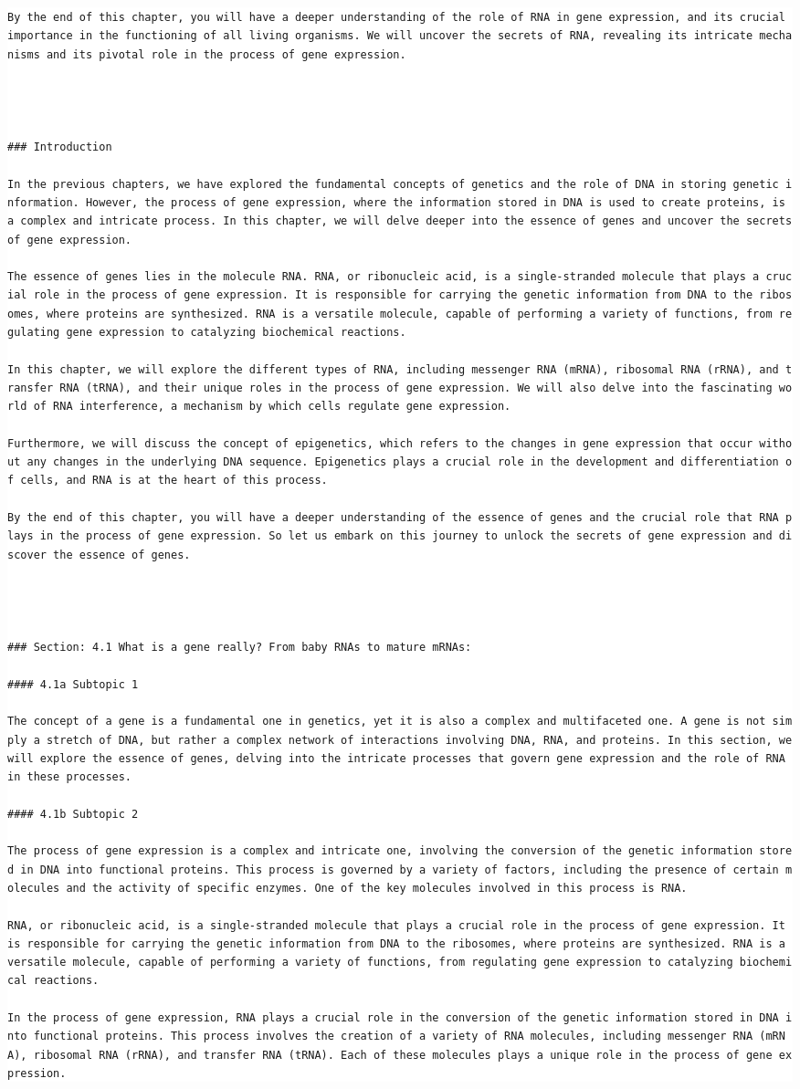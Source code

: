 ```
By the end of this chapter, you will have a deeper understanding of the role of RNA in gene expression, and its crucial importance in the functioning of all living organisms. We will uncover the secrets of RNA, revealing its intricate mechanisms and its pivotal role in the process of gene expression.




### Introduction

In the previous chapters, we have explored the fundamental concepts of genetics and the role of DNA in storing genetic information. However, the process of gene expression, where the information stored in DNA is used to create proteins, is a complex and intricate process. In this chapter, we will delve deeper into the essence of genes and uncover the secrets of gene expression.

The essence of genes lies in the molecule RNA. RNA, or ribonucleic acid, is a single-stranded molecule that plays a crucial role in the process of gene expression. It is responsible for carrying the genetic information from DNA to the ribosomes, where proteins are synthesized. RNA is a versatile molecule, capable of performing a variety of functions, from regulating gene expression to catalyzing biochemical reactions.

In this chapter, we will explore the different types of RNA, including messenger RNA (mRNA), ribosomal RNA (rRNA), and transfer RNA (tRNA), and their unique roles in the process of gene expression. We will also delve into the fascinating world of RNA interference, a mechanism by which cells regulate gene expression.

Furthermore, we will discuss the concept of epigenetics, which refers to the changes in gene expression that occur without any changes in the underlying DNA sequence. Epigenetics plays a crucial role in the development and differentiation of cells, and RNA is at the heart of this process.

By the end of this chapter, you will have a deeper understanding of the essence of genes and the crucial role that RNA plays in the process of gene expression. So let us embark on this journey to unlock the secrets of gene expression and discover the essence of genes.




### Section: 4.1 What is a gene really? From baby RNAs to mature mRNAs:

#### 4.1a Subtopic 1

The concept of a gene is a fundamental one in genetics, yet it is also a complex and multifaceted one. A gene is not simply a stretch of DNA, but rather a complex network of interactions involving DNA, RNA, and proteins. In this section, we will explore the essence of genes, delving into the intricate processes that govern gene expression and the role of RNA in these processes.

#### 4.1b Subtopic 2

The process of gene expression is a complex and intricate one, involving the conversion of the genetic information stored in DNA into functional proteins. This process is governed by a variety of factors, including the presence of certain molecules and the activity of specific enzymes. One of the key molecules involved in this process is RNA.

RNA, or ribonucleic acid, is a single-stranded molecule that plays a crucial role in the process of gene expression. It is responsible for carrying the genetic information from DNA to the ribosomes, where proteins are synthesized. RNA is a versatile molecule, capable of performing a variety of functions, from regulating gene expression to catalyzing biochemical reactions.

In the process of gene expression, RNA plays a crucial role in the conversion of the genetic information stored in DNA into functional proteins. This process involves the creation of a variety of RNA molecules, including messenger RNA (mRNA), ribosomal RNA (rRNA), and transfer RNA (tRNA). Each of these molecules plays a unique role in the process of gene expression.

```